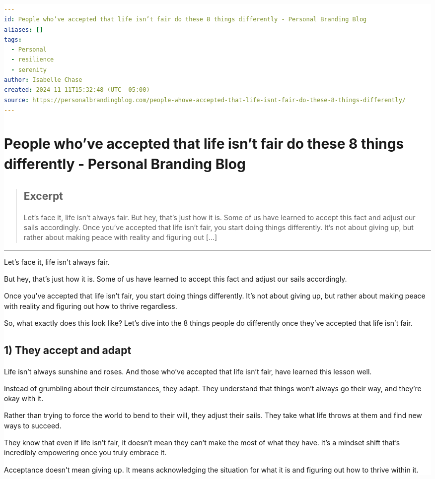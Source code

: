 ```yaml
---
id: People who’ve accepted that life isn’t fair do these 8 things differently - Personal Branding Blog
aliases: []
tags:
  - Personal
  - resilience
  - serenity
author: Isabelle Chase
created: 2024-11-11T15:32:48 (UTC -05:00)
source: https://personalbrandingblog.com/people-whove-accepted-that-life-isnt-fair-do-these-8-things-differently/
---
```


# People who’ve accepted that life isn’t fair do these 8 things differently - Personal Branding Blog

> ## Excerpt
>
> Let’s face it, life isn’t always fair. But hey, that’s just how it is. Some of us have learned to accept this fact and adjust our sails accordingly. Once you’ve accepted that life isn’t fair, you start doing things differently. It’s not about giving up, but rather about making peace with reality and figuring out […]

---

Let’s face it, life isn’t always fair.

But hey, that’s just how it is. Some of us have learned to accept this fact and adjust our sails accordingly.

Once you’ve accepted that life isn’t fair, you start doing things differently. It’s not about giving up, but rather about making peace with reality and figuring out how to thrive regardless.

So, what exactly does this look like? Let’s dive into the 8 things people do differently once they’ve accepted that life isn’t fair.

## 1) They accept and adapt

Life isn’t always sunshine and roses. And those who’ve accepted that life isn’t fair, have learned this lesson well.

Instead of grumbling about their circumstances, they adapt. They understand that things won’t always go their way, and they’re okay with it.

Rather than trying to force the world to bend to their will, they adjust their sails. They take what life throws at them and find new ways to succeed.

They know that even if life isn’t fair, it doesn’t mean they can’t make the most of what they have. It’s a mindset shift that’s incredibly empowering once you truly embrace it.

Acceptance doesn’t mean giving up. It means acknowledging the situation for what it is and figuring out how to thrive within it.
